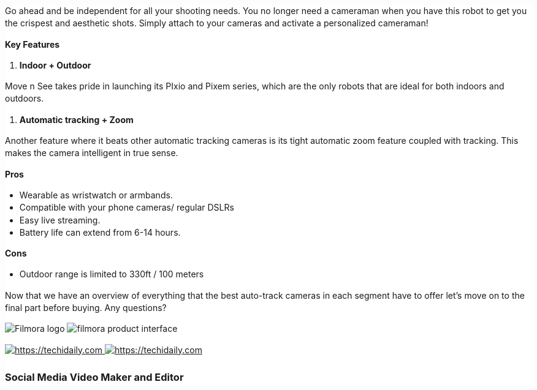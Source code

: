Go ahead and be independent for all your shooting needs. You no longer need a cameraman when you have this robot to get you the crispest and aesthetic shots. Simply attach to your cameras and activate a personalized cameraman!

**Key Features**

1. **Indoor + Outdoor**

Move n See takes pride in launching its PIxio and Pixem series, which are the only robots that are ideal for both indoors and outdoors.

1. **Automatic tracking + Zoom**

Another feature where it beats other automatic tracking cameras is its tight automatic zoom feature coupled with tracking. This makes the camera intelligent in true sense.

**Pros**

* Wearable as wristwatch or armbands.
* Compatible with your phone cameras/ regular DSLRs
* Easy live streaming.
* Battery life can extend from 6-14 hours.

**Cons**

* Outdoor range is limited to 330ft / 100 meters

Now that we have an overview of everything that the best auto-track cameras in each segment have to offer let’s move on to the final part before buying. Any questions?

![Filmora logo](https://images.wondershare.com/filmora/logo_icon/wondershare-filmora-logo-horizontal.png) ![filmora product interface](https://images.wondershare.com/filmora/images/common/filmora-product-banner.png)






<a href="https://aidotcom.pxf.io/c/5597632/2134499/19576" target="_top" id="2134499">
  <img src="//a.impactradius-go.com/display-ad/19576-2134499" border="0" alt="https://techidaily.com" width="600" height="90"/>
</a>
<img height="0" width="0" src="https://aidotcom.pxf.io/i/5597632/2134499/19576" style="position:absolute;visibility:hidden;" border="0" />










<a href="https://unicoeye.pxf.io/c/5597632/2134243/18498" target="_top" id="2134243">
  <img src="//a.impactradius-go.com/display-ad/18498-2134243" border="0" alt="https://techidaily.com" width="728" height="90"/>
</a>
<img height="0" width="0" src="https://unicoeye.pxf.io/i/5597632/2134243/18498" style="position:absolute;visibility:hidden;" border="0" />





### Social Media Video Maker and Editor
